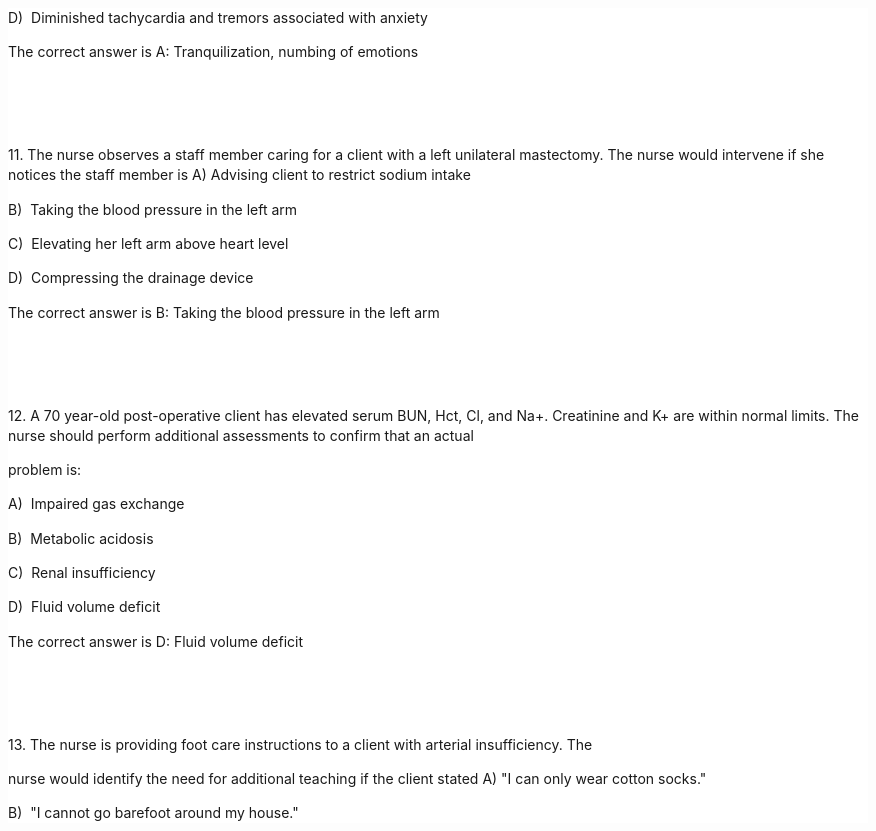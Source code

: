 D)  Diminished
tachycardia and tremors associated with anxiety 

The correct answer is A: Tranquilization, numbing of
emotions 

 

 

11\. The nurse observes a staff member caring
for a client with a left unilateral mastectomy. The nurse would intervene if
she notices the staff member is A) Advising client to restrict sodium
intake 

B)  Taking
the blood pressure in the left arm 

C)  Elevating
her left arm above heart level 

D)  Compressing
the drainage device 

The correct answer is B: Taking the blood pressure in
the left arm 

 

 

12\. A 70 year-old post-operative client has
elevated serum BUN, Hct, Cl, and Na+. Creatinine and K+ are within normal
limits. The nurse should perform additional assessments to confirm that an
actual 

problem is: 

A)  Impaired
gas exchange 

B)  Metabolic
acidosis 

C)  Renal
insufficiency 

D)  Fluid
volume deficit 

The correct answer is D: Fluid volume deficit 

 

 

13\. The nurse is providing foot care
instructions to a client with arterial insufficiency. The 

nurse would identify the need for additional
teaching if the client stated A) "I can only wear cotton
socks." 

B)  "I
cannot go barefoot around my house." 
